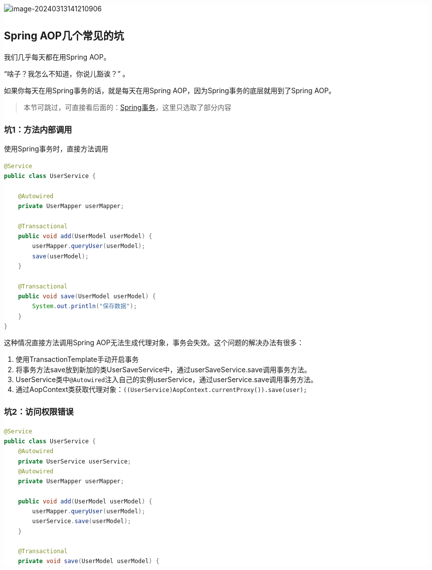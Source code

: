 ![image-20240313141210906](https://img2023.cnblogs.com/blog/2421736/202403/2421736-20240313141118449-733622842.png)







## Spring AOP几个常见的坑

我们几乎每天都在用Spring AOP。

“啥子？我怎么不知道，你说儿豁诶？” 。

如果你每天在用Spring事务的话，就是每天在用Spring AOP，因为Spring事务的底层就用到了Spring AOP。

> 本节可跳过，可直接看后面的：[Spring事务](#Spring事务])，这里只选取了部分内容



### 坑1：方法内部调用

使用Spring事务时，直接方法调用

```java
@Service
public class UserService {

    @Autowired
    private UserMapper userMapper;

    @Transactional
    public void add(UserModel userModel) {
        userMapper.queryUser(userModel);
        save(userModel);
    }

    @Transactional
    public void save(UserModel userModel) {
        System.out.println("保存数据");
    }
}
```

这种情况直接方法调用Spring AOP无法生成代理对象，事务会失效。这个问题的解决办法有很多：

1. 使用TransactionTemplate手动开启事务
2. 将事务方法save放到新加的类UserSaveService中，通过userSaveService.save调用事务方法。
3. UserService类中`@Autowired`注入自己的实例userService，通过userService.save调用事务方法。
4. 通过AopContext类获取代理对象：`((UserService)AopContext.currentProxy()).save(user);`





### 坑2：访问权限错误

```java
@Service
public class UserService {
    @Autowired
    private UserService userService;
    @Autowired
    private UserMapper userMapper;

    public void add(UserModel userModel) {
        userMapper.queryUser(userModel);
        userService.save(userModel);
    }

    @Transactional
    private void save(UserModel userModel) {
```